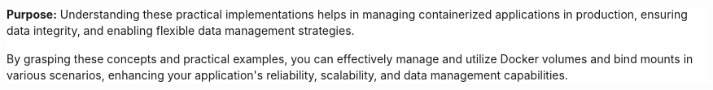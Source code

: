 **Purpose:**
Understanding these practical implementations helps in managing containerized applications in production, ensuring data integrity, and enabling flexible data management strategies.

By grasping these concepts and practical examples, you can effectively manage and utilize Docker volumes and bind mounts in various scenarios, enhancing your application's reliability, scalability, and data management capabilities.